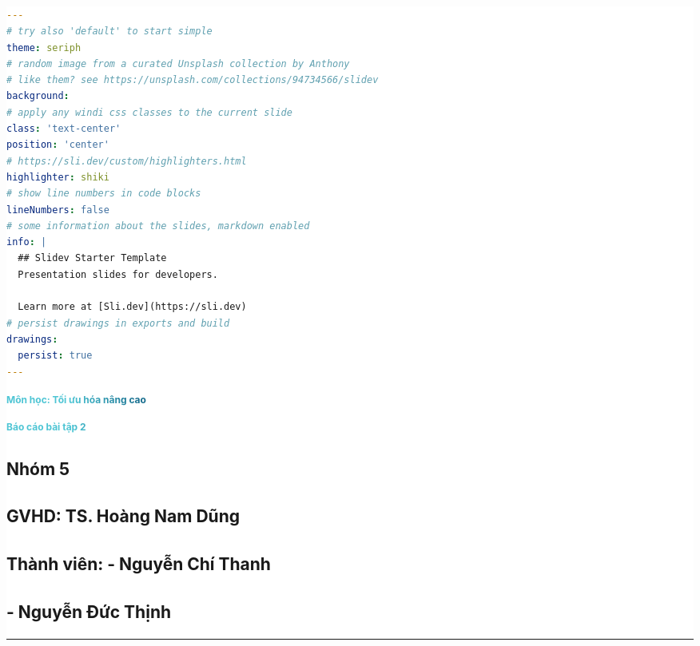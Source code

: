 ```yaml
---
# try also 'default' to start simple
theme: seriph
# random image from a curated Unsplash collection by Anthony
# like them? see https://unsplash.com/collections/94734566/slidev
background:
# apply any windi css classes to the current slide
class: 'text-center'
position: 'center'
# https://sli.dev/custom/highlighters.html
highlighter: shiki
# show line numbers in code blocks
lineNumbers: false
# some information about the slides, markdown enabled
info: |
  ## Slidev Starter Template
  Presentation slides for developers.

  Learn more at [Sli.dev](https://sli.dev)
# persist drawings in exports and build
drawings:
  persist: true
---
```


# Môn học: Tối ưu hóa nâng cao
# Báo cáo bài tập 2
## Nhóm 5
## GVHD: TS. Hoàng Nam Dũng


## Thành viên: - Nguyễn Chí Thanh 
## - Nguyễn Đức Thịnh

<style>
h1 {
  background-color: #2B90B6;
  font-size: 12px;
  background-image: linear-gradient(45deg, #4EC5D4 10%, #146b8c 20%);
  background-size: 100%;
  -webkit-background-clip: text;
  -moz-background-clip: text;
  -webkit-text-fill-color: transparent;
  -moz-text-fill-color: transparent;
}
</style>

---
